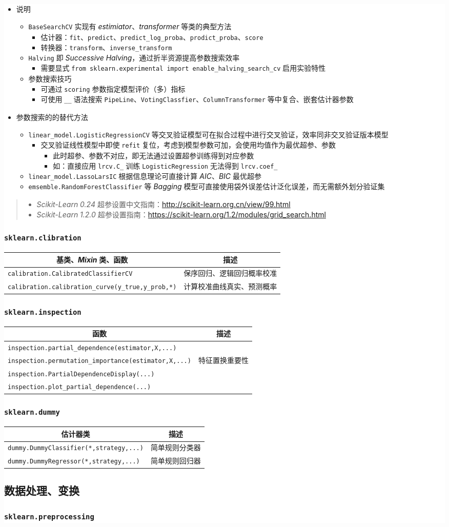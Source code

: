 -   说明
    -   `BaseSearchCV` 实现有 *estimiator*、*transformer* 等类的典型方法
        -   估计器：`fit`、`predict`、`predict_log_proba`、`prodict_proba`、`score`
        -   转换器：`transform`、`inverse_transform`
    -   `Halving` 即 *Successive Halving*，通过折半资源提高参数搜索效率
        -   需要显式 `from sklearn.experimental import enable_halving_search_cv` 启用实验特性
    -   参数搜索技巧
        -   可通过 `scoring` 参数指定模型评价（多）指标
        -   可使用 `__` 语法搜索 `PipeLine`、`VotingClassfier`、`ColumnTransformer` 等中复合、嵌套估计器参数

-   参数搜索的的替代方法
    -   `linear_model.LogisticRegressionCV` 等交叉验证模型可在拟合过程中进行交叉验证，效率同非交叉验证版本模型
        -   交叉验证线性模型中即使 `refit` 复位，考虑到模型参数可加，会使用均值作为最优超参、参数
            -   此时超参、参数不对应，即无法通过设置超参训练得到对应参数
            -   如：直接应用 `lrcv.C_` 训练 `LogisticRegression` 无法得到 `lrcv.coef_`
    -   `linear_model.LassoLarsIC` 根据信息理论可直接计算 *AIC*、*BIC* 最优超参
    -   `emsemble.RandomForestClassifier` 等 *Bagging* 模型可直接使用袋外误差估计泛化误差，而无需额外划分验证集

> - *Scikit-Learn 0.24* 超参设置中文指南：<http://scikit-learn.org.cn/view/99.html>
> - *Scikit-Learn 1.2.0* 超参设置指南：<https://scikit-learn.org/1.2/modules/grid_search.html>

###	`sklearn.clibration`

|基类、*Mixin* 类、函数|描述|
|-----|-----|
|`calibration.CalibratedClassifierCV`|保序回归、逻辑回归概率校准|
|`calibration.calibration_curve(y_true,y_prob,*)`|计算校准曲线真实、预测概率|

###	`sklearn.inspection`

|函数|描述|
|-----|-----|
|`inspection.partial_dependence(estimator,X,...)`| |
|`inspection.permutation_importance(estimator,X,...)`|特征置换重要性|
|`inspection.PartialDependenceDisplay(...)`| |
|`inspection.plot_partial_dependence(...)`| |

###	`sklearn.dummy`

|估计器类|描述|
|-----|-----|
|`dummy.DummyClassifier(*,strategy,...)`|简单规则分类器|
|`dummy.DummyRegressor(*,strategy,...)`|简单规则回归器|

##	数据处理、变换

###	`sklearn.preprocessing`
